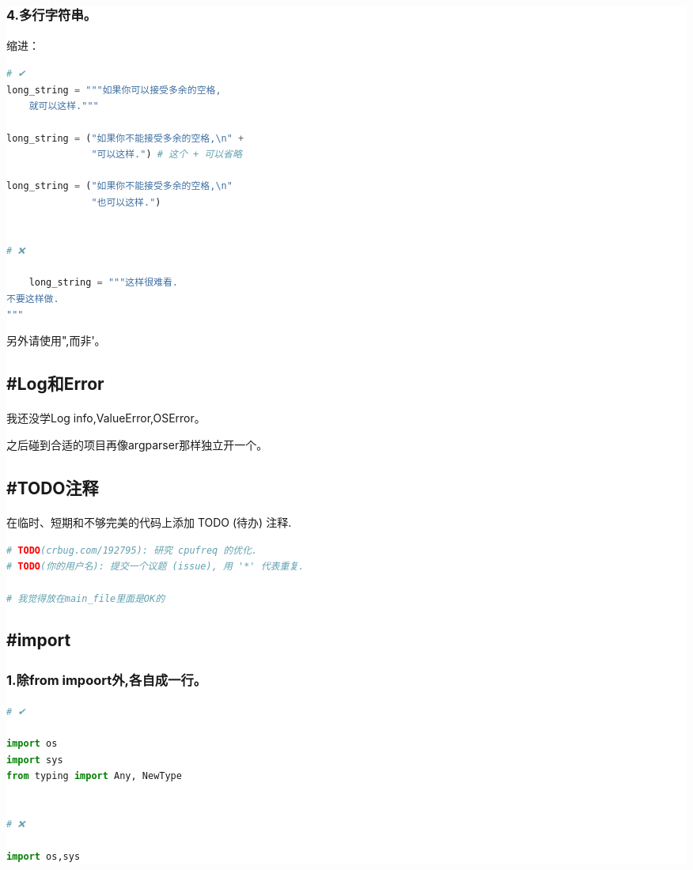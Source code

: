 

### 4.多行字符串。

缩进：

```python
# ✔
long_string = """如果你可以接受多余的空格,
    就可以这样."""

long_string = ("如果你不能接受多余的空格,\n" +
               "可以这样.") # 这个 + 可以省略

long_string = ("如果你不能接受多余的空格,\n"
               "也可以这样.")


# ❌

    long_string = """这样很难看.
不要这样做.
"""
```

另外请使用",而非'。



## #Log和Error



我还没学Log info,ValueError,OSError。

之后碰到合适的项目再像argparser那样独立开一个。



## #TODO注释

在临时、短期和不够完美的代码上添加 TODO (待办) 注释.

```python
# TODO(crbug.com/192795): 研究 cpufreq 的优化.
# TODO(你的用户名): 提交一个议题 (issue), 用 '*' 代表重复.

# 我觉得放在main_file里面是OK的
```



## #import

### 1.除from impoort外,各自成一行。

```python
# ✔

import os
import sys
from typing import Any, NewType


# ❌

import os,sys
```
